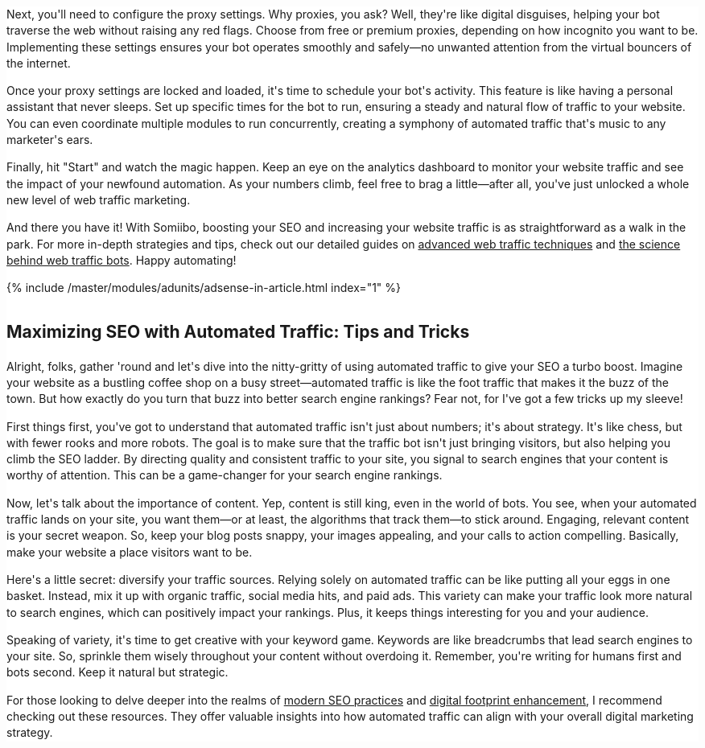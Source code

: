 Next, you'll need to configure the proxy settings. Why proxies, you ask? Well, they're like digital disguises, helping your bot traverse the web without raising any red flags. Choose from free or premium proxies, depending on how incognito you want to be. Implementing these settings ensures your bot operates smoothly and safely—no unwanted attention from the virtual bouncers of the internet.

Once your proxy settings are locked and loaded, it's time to schedule your bot's activity. This feature is like having a personal assistant that never sleeps. Set up specific times for the bot to run, ensuring a steady and natural flow of traffic to your website. You can even coordinate multiple modules to run concurrently, creating a symphony of automated traffic that's music to any marketer's ears.

Finally, hit "Start" and watch the magic happen. Keep an eye on the analytics dashboard to monitor your website traffic and see the impact of your newfound automation. As your numbers climb, feel free to brag a little—after all, you've just unlocked a whole new level of web traffic marketing.

And there you have it! With Somiibo, boosting your SEO and increasing your website traffic is as straightforward as a walk in the park. For more in-depth strategies and tips, check out our detailed guides on [advanced web traffic techniques](https://webtrafficbot.com/blog/exploring-advanced-web-traffic-techniques-from-bots-to-best-practices) and [the science behind web traffic bots](https://webtrafficbot.com/blog/the-science-behind-web-traffic-bots-how-they-improve-search-engine-rankings). Happy automating!

{% include /master/modules/adunits/adsense-in-article.html index="1" %}

## Maximizing SEO with Automated Traffic: Tips and Tricks

Alright, folks, gather 'round and let's dive into the nitty-gritty of using automated traffic to give your SEO a turbo boost. Imagine your website as a bustling coffee shop on a busy street—automated traffic is like the foot traffic that makes it the buzz of the town. But how exactly do you turn that buzz into better search engine rankings? Fear not, for I've got a few tricks up my sleeve!

First things first, you've got to understand that automated traffic isn't just about numbers; it's about strategy. It's like chess, but with fewer rooks and more robots. The goal is to make sure that the traffic bot isn't just bringing visitors, but also helping you climb the SEO ladder. By directing quality and consistent traffic to your site, you signal to search engines that your content is worthy of attention. This can be a game-changer for your search engine rankings.

Now, let's talk about the importance of content. Yep, content is still king, even in the world of bots. You see, when your automated traffic lands on your site, you want them—or at least, the algorithms that track them—to stick around. Engaging, relevant content is your secret weapon. So, keep your blog posts snappy, your images appealing, and your calls to action compelling. Basically, make your website a place visitors want to be.

Here's a little secret: diversify your traffic sources. Relying solely on automated traffic can be like putting all your eggs in one basket. Instead, mix it up with organic traffic, social media hits, and paid ads. This variety can make your traffic look more natural to search engines, which can positively impact your rankings. Plus, it keeps things interesting for you and your audience.

Speaking of variety, it's time to get creative with your keyword game. Keywords are like breadcrumbs that lead search engines to your site. So, sprinkle them wisely throughout your content without overdoing it. Remember, you're writing for humans first and bots second. Keep it natural but strategic.

For those looking to delve deeper into the realms of [modern SEO practices](https://webtrafficbot.com/blog/the-role-of-web-traffic-bots-in-modern-seo-practices) and [digital footprint enhancement](https://webtrafficbot.com/blog/enhancing-your-digital-footprint-with-automated-traffic-solutions), I recommend checking out these resources. They offer valuable insights into how automated traffic can align with your overall digital marketing strategy.
